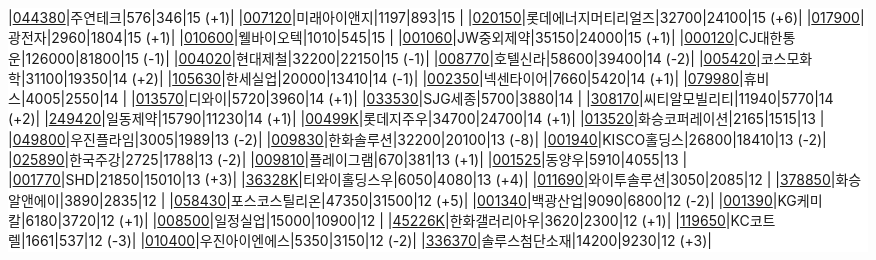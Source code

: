 |[044380](https://finance.daum.net/quotes/A044380)|주연테크|576|346|15 (+1)|
|[007120](https://finance.daum.net/quotes/A007120)|미래아이앤지|1197|893|15 |
|[020150](https://finance.daum.net/quotes/A020150)|롯데에너지머티리얼즈|32700|24100|15 (+6)|
|[017900](https://finance.daum.net/quotes/A017900)|광전자|2960|1804|15 (+1)|
|[010600](https://finance.daum.net/quotes/A010600)|웰바이오텍|1010|545|15 |
|[001060](https://finance.daum.net/quotes/A001060)|JW중외제약|35150|24000|15 (+1)|
|[000120](https://finance.daum.net/quotes/A000120)|CJ대한통운|126000|81800|15 (-1)|
|[004020](https://finance.daum.net/quotes/A004020)|현대제철|32200|22150|15 (-1)|
|[008770](https://finance.daum.net/quotes/A008770)|호텔신라|58600|39400|14 (-2)|
|[005420](https://finance.daum.net/quotes/A005420)|코스모화학|31100|19350|14 (+2)|
|[105630](https://finance.daum.net/quotes/A105630)|한세실업|20000|13410|14 (-1)|
|[002350](https://finance.daum.net/quotes/A002350)|넥센타이어|7660|5420|14 (+1)|
|[079980](https://finance.daum.net/quotes/A079980)|휴비스|4005|2550|14 |
|[013570](https://finance.daum.net/quotes/A013570)|디와이|5720|3960|14 (+1)|
|[033530](https://finance.daum.net/quotes/A033530)|SJG세종|5700|3880|14 |
|[308170](https://finance.daum.net/quotes/A308170)|씨티알모빌리티|11940|5770|14 (+2)|
|[249420](https://finance.daum.net/quotes/A249420)|일동제약|15790|11230|14 (+1)|
|[00499K](https://finance.daum.net/quotes/A00499K)|롯데지주우|34700|24700|14 (+1)|
|[013520](https://finance.daum.net/quotes/A013520)|화승코퍼레이션|2165|1515|13 |
|[049800](https://finance.daum.net/quotes/A049800)|우진플라임|3005|1989|13 (-2)|
|[009830](https://finance.daum.net/quotes/A009830)|한화솔루션|32200|20100|13 (-8)|
|[001940](https://finance.daum.net/quotes/A001940)|KISCO홀딩스|26800|18410|13 (-2)|
|[025890](https://finance.daum.net/quotes/A025890)|한국주강|2725|1788|13 (-2)|
|[009810](https://finance.daum.net/quotes/A009810)|플레이그램|670|381|13 (+1)|
|[001525](https://finance.daum.net/quotes/A001525)|동양우|5910|4055|13 |
|[001770](https://finance.daum.net/quotes/A001770)|SHD|21850|15010|13 (+3)|
|[36328K](https://finance.daum.net/quotes/A36328K)|티와이홀딩스우|6050|4080|13 (+4)|
|[011690](https://finance.daum.net/quotes/A011690)|와이투솔루션|3050|2085|12 |
|[378850](https://finance.daum.net/quotes/A378850)|화승알앤에이|3890|2835|12 |
|[058430](https://finance.daum.net/quotes/A058430)|포스코스틸리온|47350|31500|12 (+5)|
|[001340](https://finance.daum.net/quotes/A001340)|백광산업|9090|6800|12 (-2)|
|[001390](https://finance.daum.net/quotes/A001390)|KG케미칼|6180|3720|12 (+1)|
|[008500](https://finance.daum.net/quotes/A008500)|일정실업|15000|10900|12 |
|[45226K](https://finance.daum.net/quotes/A45226K)|한화갤러리아우|3620|2300|12 (+1)|
|[119650](https://finance.daum.net/quotes/A119650)|KC코트렐|1661|537|12 (-3)|
|[010400](https://finance.daum.net/quotes/A010400)|우진아이엔에스|5350|3150|12 (-2)|
|[336370](https://finance.daum.net/quotes/A336370)|솔루스첨단소재|14200|9230|12 (+3)|